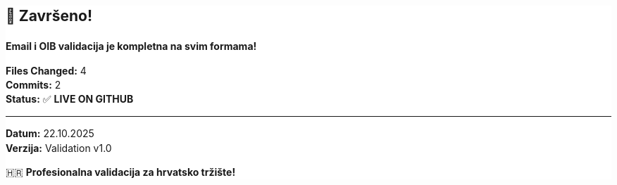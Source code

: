 
## 🎉 Završeno!

**Email i OIB validacija je kompletna na svim formama!**

**Files Changed:** 4  
**Commits:** 2  
**Status:** ✅ **LIVE ON GITHUB**

---

**Datum:** 22.10.2025  
**Verzija:** Validation v1.0  

🇭🇷 **Profesionalna validacija za hrvatsko tržište!**

